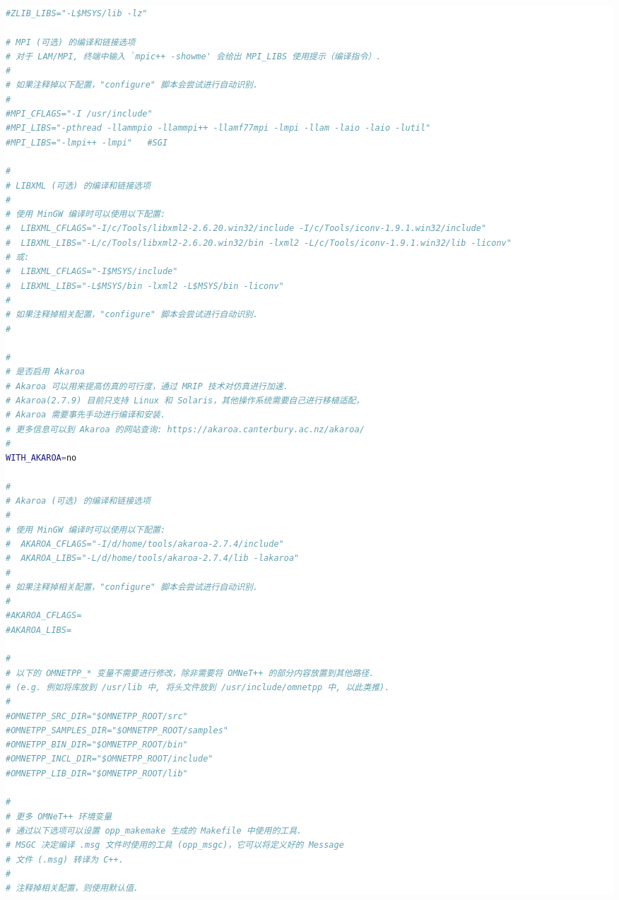 ```bash
#ZLIB_LIBS="-L$MSYS/lib -lz"

# MPI (可选) 的编译和链接选项
# 对于 LAM/MPI, 终端中输入 `mpic++ -showme' 会给出 MPI_LIBS 使用提示（编译指令）.
#
# 如果注释掉以下配置，"configure" 脚本会尝试进行自动识别.
#
#MPI_CFLAGS="-I /usr/include"
#MPI_LIBS="-pthread -llammpio -llammpi++ -llamf77mpi -lmpi -llam -laio -laio -lutil"
#MPI_LIBS="-lmpi++ -lmpi"   #SGI

#
# LIBXML (可选) 的编译和链接选项 
#
# 使用 MinGW 编译时可以使用以下配置:
#  LIBXML_CFLAGS="-I/c/Tools/libxml2-2.6.20.win32/include -I/c/Tools/iconv-1.9.1.win32/include"
#  LIBXML_LIBS="-L/c/Tools/libxml2-2.6.20.win32/bin -lxml2 -L/c/Tools/iconv-1.9.1.win32/lib -liconv"
# 或:
#  LIBXML_CFLAGS="-I$MSYS/include"
#  LIBXML_LIBS="-L$MSYS/bin -lxml2 -L$MSYS/bin -liconv"
#
# 如果注释掉相关配置，"configure" 脚本会尝试进行自动识别.
#

#
# 是否启用 Akaroa
# Akaroa 可以用来提高仿真的可行度，通过 MRIP 技术对仿真进行加速.
# Akaroa(2.7.9) 目前只支持 Linux 和 Solaris，其他操作系统需要自己进行移植适配，
# Akaroa 需要事先手动进行编译和安装.
# 更多信息可以到 Akaroa 的网站查询: https://akaroa.canterbury.ac.nz/akaroa/
#
WITH_AKAROA=no

#
# Akaroa (可选) 的编译和链接选项 
#
# 使用 MinGW 编译时可以使用以下配置:
#  AKAROA_CFLAGS="-I/d/home/tools/akaroa-2.7.4/include"
#  AKAROA_LIBS="-L/d/home/tools/akaroa-2.7.4/lib -lakaroa"
# 
# 如果注释掉相关配置，"configure" 脚本会尝试进行自动识别.
#
#AKAROA_CFLAGS=
#AKAROA_LIBS=

#
# 以下的 OMNETPP_* 变量不需要进行修改，除非需要将 OMNeT++ 的部分内容放置到其他路径.
# (e.g. 例如将库放到 /usr/lib 中, 将头文件放到 /usr/include/omnetpp 中, 以此类推).
#
#OMNETPP_SRC_DIR="$OMNETPP_ROOT/src"
#OMNETPP_SAMPLES_DIR="$OMNETPP_ROOT/samples"
#OMNETPP_BIN_DIR="$OMNETPP_ROOT/bin"
#OMNETPP_INCL_DIR="$OMNETPP_ROOT/include"
#OMNETPP_LIB_DIR="$OMNETPP_ROOT/lib"

#
# 更多 OMNeT++ 环境变量
# 通过以下选项可以设置 opp_makemake 生成的 Makefile 中使用的工具.
# MSGC 决定编译 .msg 文件时使用的工具 (opp_msgc)，它可以将定义好的 Message
# 文件 (.msg) 转译为 C++.
#
# 注释掉相关配置，则使用默认值.
```